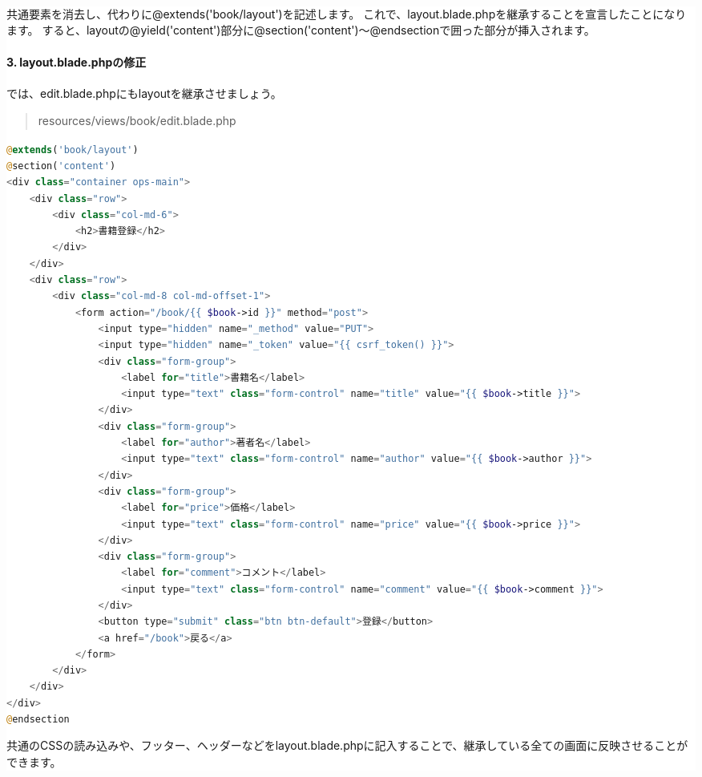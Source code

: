 共通要素を消去し、代わりに@extends('book/layout')を記述します。
これで、layout.blade.phpを継承することを宣言したことになります。
すると、layoutの@yield('content')部分に@section('content')〜@endsectionで囲った部分が挿入されます。

#### **3. layout.blade.phpの修正**
では、edit.blade.phpにもlayoutを継承させましょう。

> resources/views/book/edit.blade.php

```php
@extends('book/layout')
@section('content')
<div class="container ops-main">
    <div class="row">
        <div class="col-md-6">
            <h2>書籍登録</h2>
        </div>
    </div>
    <div class="row">
        <div class="col-md-8 col-md-offset-1">
            <form action="/book/{{ $book->id }}" method="post">
                <input type="hidden" name="_method" value="PUT">
                <input type="hidden" name="_token" value="{{ csrf_token() }}">
                <div class="form-group">
                    <label for="title">書籍名</label>
                    <input type="text" class="form-control" name="title" value="{{ $book->title }}">
                </div>
                <div class="form-group">
                    <label for="author">著者名</label>
                    <input type="text" class="form-control" name="author" value="{{ $book->author }}">
                </div>
                <div class="form-group">
                    <label for="price">価格</label>
                    <input type="text" class="form-control" name="price" value="{{ $book->price }}">
                </div>
                <div class="form-group">
                    <label for="comment">コメント</label>
                    <input type="text" class="form-control" name="comment" value="{{ $book->comment }}">
                </div>
                <button type="submit" class="btn btn-default">登録</button>
                <a href="/book">戻る</a>
            </form>
        </div>
    </div>
</div>
@endsection
```

共通のCSSの読み込みや、フッター、ヘッダーなどをlayout.blade.phpに記入することで、継承している全ての画面に反映させることができます。

